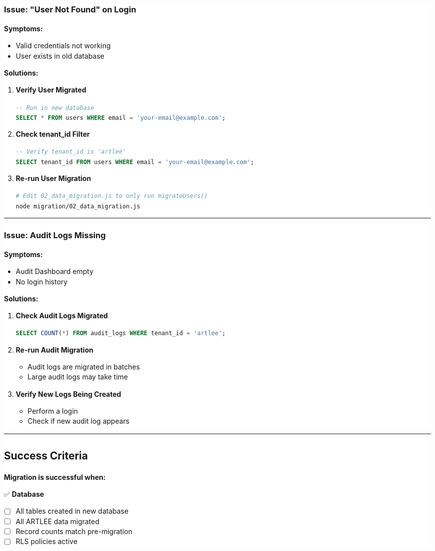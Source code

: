 
### Issue: "User Not Found" on Login

**Symptoms:**
- Valid credentials not working
- User exists in old database

**Solutions:**

1. **Verify User Migrated**
   ```sql
   -- Run in new database
   SELECT * FROM users WHERE email = 'your-email@example.com';
   ```

2. **Check tenant_id Filter**
   ```sql
   -- Verify tenant_id is 'artlee'
   SELECT tenant_id FROM users WHERE email = 'your-email@example.com';
   ```

3. **Re-run User Migration**
   ```bash
   # Edit 02_data_migration.js to only run migrateUsers()
   node migration/02_data_migration.js
   ```

---

### Issue: Audit Logs Missing

**Symptoms:**
- Audit Dashboard empty
- No login history

**Solutions:**

1. **Check Audit Logs Migrated**
   ```sql
   SELECT COUNT(*) FROM audit_logs WHERE tenant_id = 'artlee';
   ```

2. **Re-run Audit Migration**
   - Audit logs are migrated in batches
   - Large audit logs may take time

3. **Verify New Logs Being Created**
   - Perform a login
   - Check if new audit log appears

---

## Success Criteria

**Migration is successful when:**

✅ **Database**
- [ ] All tables created in new database
- [ ] All ARTLEE data migrated
- [ ] Record counts match pre-migration
- [ ] RLS policies active
